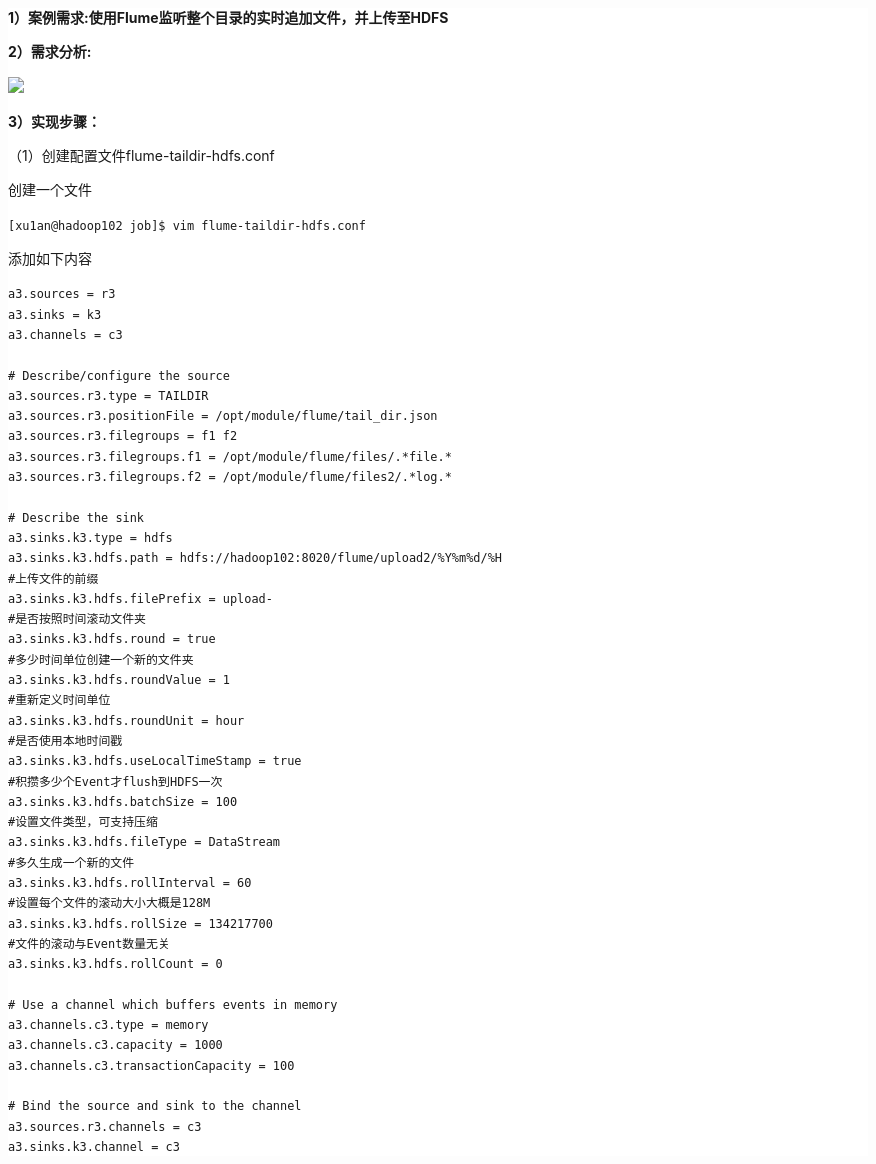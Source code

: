 **1）案例需求:使用Flume监听整个目录的实时追加文件，并上传至HDFS**

**2）需求分析:**

![](E:\learning\04_java\01_笔记\BigData\04_Flume\picture\实时读取目录文件到HDFS案例-4.png)

**3）实现步骤：**

（1）创建配置文件flume-taildir-hdfs.conf

创建一个文件

```
[xu1an@hadoop102 job]$ vim flume-taildir-hdfs.conf
```

添加如下内容

```
a3.sources = r3
a3.sinks = k3
a3.channels = c3

# Describe/configure the source
a3.sources.r3.type = TAILDIR
a3.sources.r3.positionFile = /opt/module/flume/tail_dir.json
a3.sources.r3.filegroups = f1 f2
a3.sources.r3.filegroups.f1 = /opt/module/flume/files/.*file.*
a3.sources.r3.filegroups.f2 = /opt/module/flume/files2/.*log.*

# Describe the sink
a3.sinks.k3.type = hdfs
a3.sinks.k3.hdfs.path = hdfs://hadoop102:8020/flume/upload2/%Y%m%d/%H
#上传文件的前缀
a3.sinks.k3.hdfs.filePrefix = upload-
#是否按照时间滚动文件夹
a3.sinks.k3.hdfs.round = true
#多少时间单位创建一个新的文件夹
a3.sinks.k3.hdfs.roundValue = 1
#重新定义时间单位
a3.sinks.k3.hdfs.roundUnit = hour
#是否使用本地时间戳
a3.sinks.k3.hdfs.useLocalTimeStamp = true
#积攒多少个Event才flush到HDFS一次
a3.sinks.k3.hdfs.batchSize = 100
#设置文件类型，可支持压缩
a3.sinks.k3.hdfs.fileType = DataStream
#多久生成一个新的文件
a3.sinks.k3.hdfs.rollInterval = 60
#设置每个文件的滚动大小大概是128M
a3.sinks.k3.hdfs.rollSize = 134217700
#文件的滚动与Event数量无关
a3.sinks.k3.hdfs.rollCount = 0

# Use a channel which buffers events in memory
a3.channels.c3.type = memory
a3.channels.c3.capacity = 1000
a3.channels.c3.transactionCapacity = 100

# Bind the source and sink to the channel
a3.sources.r3.channels = c3
a3.sinks.k3.channel = c3
```
